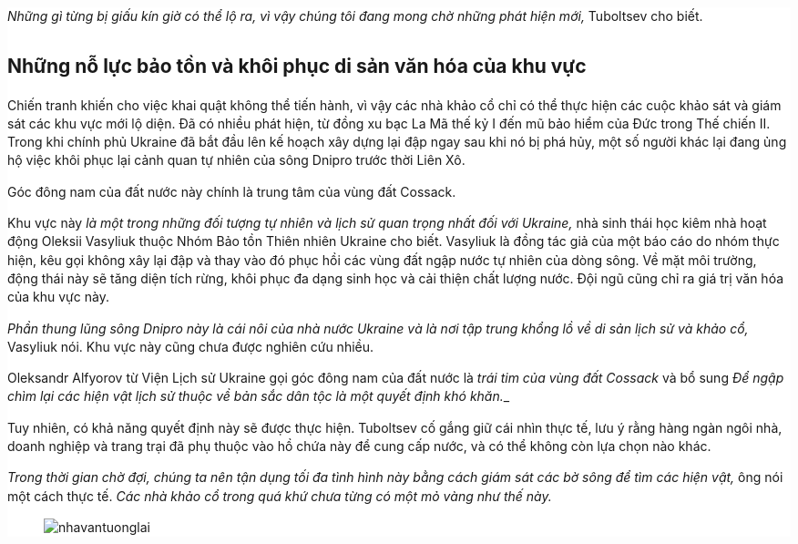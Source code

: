 _Những gì từng bị giấu kín giờ có thể lộ ra, vì vậy chúng tôi đang mong chờ những phát hiện mới,_ Tuboltsev cho biết.

## Những nỗ lực bảo tồn và khôi phục di sản văn hóa của khu vực

Chiến tranh khiến cho việc khai quật không thể tiến hành, vì vậy các nhà khảo cổ chỉ có thể thực hiện các cuộc khảo sát và giám sát các khu vực mới lộ diện. Đã có nhiều phát hiện, từ đồng xu bạc La Mã thế kỷ I đến mũ bảo hiểm của Đức trong Thế chiến II. Trong khi chính phủ Ukraine đã bắt đầu lên kế hoạch xây dựng lại đập ngay sau khi nó bị phá hủy, một số người khác lại đang ủng hộ việc khôi phục lại cảnh quan tự nhiên của sông Dnipro trước thời Liên Xô.

Góc đông nam của đất nước này chính là trung tâm của vùng đất Cossack.

Khu vực này _là một trong những đối tượng tự nhiên và lịch sử quan trọng nhất đối với Ukraine,_ nhà sinh thái học kiêm nhà hoạt động Oleksii Vasyliuk thuộc Nhóm Bảo tồn Thiên nhiên Ukraine cho biết. Vasyliuk là đồng tác giả của một báo cáo do nhóm thực hiện, kêu gọi không xây lại đập và thay vào đó phục hồi các vùng đất ngập nước tự nhiên của dòng sông. Về mặt môi trường, động thái này sẽ tăng diện tích rừng, khôi phục đa dạng sinh học và cải thiện chất lượng nước. Đội ngũ cũng chỉ ra giá trị văn hóa của khu vực này.

_Phần thung lũng sông Dnipro này là cái nôi của nhà nước Ukraine và là nơi tập trung khổng lồ về di sản lịch sử và khảo cổ,_ Vasyliuk nói. Khu vực này cũng chưa được nghiên cứu nhiều.

Oleksandr Alfyorov từ Viện Lịch sử Ukraine gọi góc đông nam của đất nước là _trái tim của vùng đất Cossack_ và bổ sung _Để ngập chìm lại các hiện vật lịch sử thuộc về bản sắc dân tộc là một quyết định khó khăn.__

Tuy nhiên, có khả năng quyết định này sẽ được thực hiện. Tuboltsev cố gắng giữ cái nhìn thực tế, lưu ý rằng hàng ngàn ngôi nhà, doanh nghiệp và trang trại đã phụ thuộc vào hồ chứa này để cung cấp nước, và có thể không còn lựa chọn nào khác.

_Trong thời gian chờ đợi, chúng ta nên tận dụng tối đa tình hình này bằng cách giám sát các bờ sông để tìm các hiện vật,_ ông nói một cách thực tế. _Các nhà khảo cổ trong quá khứ chưa từng có một mỏ vàng như thế này._

<figure><img src="https://banmaixanh.vercel.app/image/cover/001-654.jpg" alt="nhavantuonglai" title="nhavantuonglai" height=100% width=100%><figcaption><p></p></figcaption></figure>